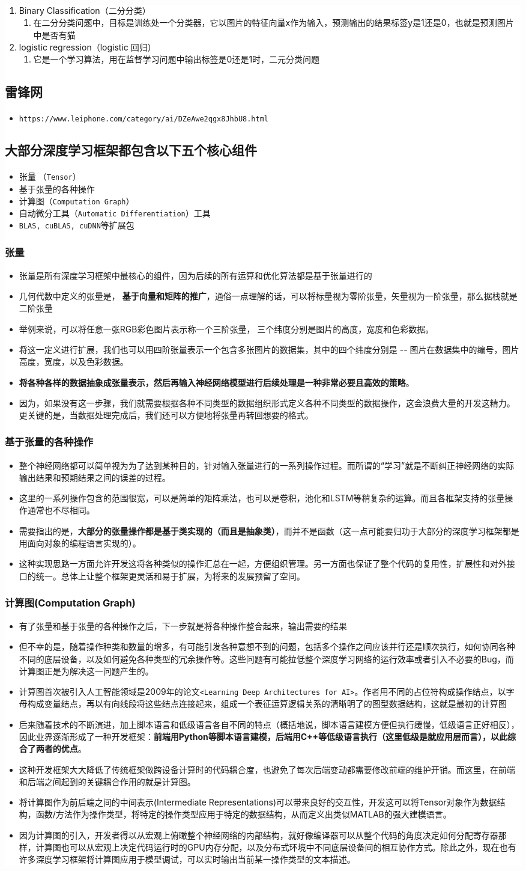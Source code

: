 1. Binary Classification（二分分类）
   1. 在二分分类问题中，目标是训练处一个分类器，它以图片的特征向量x作为输入，预测输出的结果标签y是1还是0，也就是预测图片中是否有猫
2. logistic regression（logistic 回归）
   1. 它是一个学习算法，用在监督学习问题中输出标签是0还是1时，二元分类问题

## 雷锋网

+ `https://www.leiphone.com/category/ai/DZeAwe2qgx8JhbU8.html`

## 大部分深度学习框架都包含以下五个核心组件
  + 张量 （`Tensor`）
  + 基于张量的各种操作
  + 计算图（`Computation Graph`）
  + 自动微分工具（`Automatic Differentiation`）工具
  + `BLAS, cuBLAS, cuDNN`等扩展包

### 张量

+ 张量是所有深度学习框架中最核心的组件，因为后续的所有运算和优化算法都是基于张量进行的
+ 几何代数中定义的张量是， **基于向量和矩阵的推广**，通俗一点理解的话，可以将标量视为零阶张量，矢量视为一阶张量，那么据栈就是二阶张量

+ 举例来说，可以将任意一张RGB彩色图片表示称一个三阶张量， 三个纬度分别是图片的高度，宽度和色彩数据。
+ 将这一定义进行扩展，我们也可以用四阶张量表示一个包含多张图片的数据集，其中的四个纬度分别是 -- 图片在数据集中的编号，图片高度，宽度，以及色彩数据。

+ **将各种各样的数据抽象成张量表示，然后再输入神经网络模型进行后续处理是一种非常必要且高效的策略**。
+ 因为，如果没有这一步骤，我们就需要根据各种不同类型的数据组织形式定义各种不同类型的数据操作，这会浪费大量的开发这精力。更关键的是，当数据处理完成后，我们还可以方便地将张量再转回想要的格式。

### 基于张量的各种操作

+ 整个神经网络都可以简单视为为了达到某种目的，针对输入张量进行的一系列操作过程。而所谓的“学习”就是不断纠正神经网络的实际输出结果和预期结果之间的误差的过程。
+ 这里的一系列操作包含的范围很宽，可以是简单的矩阵乘法，也可以是卷积，池化和LSTM等稍复杂的运算。而且各框架支持的张量操作通常也不尽相同。

+ 需要指出的是，**大部分的张量操作都是基于类实现的（而且是抽象类）**，而并不是函数（这一点可能要归功于大部分的深度学习框架都是用面向对象的编程语言实现的）。
+ 这种实现思路一方面允许开发这将各种类似的操作汇总在一起，方便组织管理。另一方面也保证了整个代码的复用性，扩展性和对外接口的统一。总体上让整个框架更灵活和易于扩展，为将来的发展预留了空间。

### 计算图(Computation Graph)

+ 有了张量和基于张量的各种操作之后，下一步就是将各种操作整合起来，输出需要的结果

+ 但不幸的是，随着操作种类和数量的增多，有可能引发各种意想不到的问题，包括多个操作之间应该并行还是顺次执行，如何协同各种不同的底层设备，以及如何避免各种类型的冗余操作等。这些问题有可能拉低整个深度学习网络的运行效率或者引入不必要的Bug，而计算图正是为解决这一问题产生的。

+ 计算图首次被引入人工智能领域是2009年的论文`<Learning Deep Architectures for AI>`。作者用不同的占位符构成操作结点，以字母构成变量结点，再以有向线段将这些结点连接起来，组成一个表征运算逻辑关系的清晰明了的图型数据结构，这就是最初的计算图
+ 后来随着技术的不断演进，加上脚本语言和低级语言各自不同的特点（概括地说，脚本语言建模方便但执行缓慢，低级语言正好相反），因此业界逐渐形成了一种开发框架：**前端用Python等脚本语言建模，后端用C++等低级语言执行（这里低级是就应用层而言），以此综合了两者的优点**。
+ 这种开发框架大大降低了传统框架做跨设备计算时的代码耦合度，也避免了每次后端变动都需要修改前端的维护开销。而这里，在前端和后端之间起到的关键耦合作用的就是计算图。

+ 将计算图作为前后端之间的中间表示(Intermediate Representations)可以带来良好的交互性，开发这可以将Tensor对象作为数据结构，函数/方法作为操作类型，将特定的操作类型应用于特定的数据结构，从而定义出类似MATLAB的强大建模语言。

+ 因为计算图的引入，开发者得以从宏观上俯瞰整个神经网络的内部结构，就好像编译器可以从整个代码的角度决定如何分配寄存器那样，计算图也可以从宏观上决定代码运行时的GPU内存分配，以及分布式环境中不同底层设备间的相互协作方式。除此之外，现在也有许多深度学习框架将计算图应用于模型调试，可以实时输出当前某一操作类型的文本描述。
